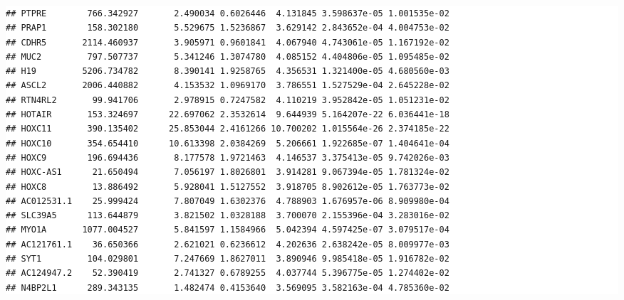     ## PTPRE        766.342927       2.490034 0.6026446  4.131845 3.598637e-05 1.001535e-02
    ## PRAP1        158.302180       5.529675 1.5236867  3.629142 2.843652e-04 4.004753e-02
    ## CDHR5       2114.460937       3.905971 0.9601841  4.067940 4.743061e-05 1.167192e-02
    ## MUC2         797.507737       5.341246 1.3074780  4.085152 4.404806e-05 1.095485e-02
    ## H19         5206.734782       8.390141 1.9258765  4.356531 1.321400e-05 4.680560e-03
    ## ASCL2       2006.440882       4.153532 1.0969170  3.786551 1.527529e-04 2.645228e-02
    ## RTN4RL2       99.941706       2.978915 0.7247582  4.110219 3.952842e-05 1.051231e-02
    ## HOTAIR       153.324697      22.697062 2.3532614  9.644939 5.164207e-22 6.036441e-18
    ## HOXC11       390.135402      25.853044 2.4161266 10.700202 1.015564e-26 2.374185e-22
    ## HOXC10       354.654410      10.613398 2.0384269  5.206661 1.922685e-07 1.404641e-04
    ## HOXC9        196.694436       8.177578 1.9721463  4.146537 3.375413e-05 9.742026e-03
    ## HOXC-AS1      21.650494       7.056197 1.8026801  3.914281 9.067394e-05 1.781324e-02
    ## HOXC8         13.886492       5.928041 1.5127552  3.918705 8.902612e-05 1.763773e-02
    ## AC012531.1    25.999424       7.807049 1.6302376  4.788903 1.676957e-06 8.909980e-04
    ## SLC39A5      113.644879       3.821502 1.0328188  3.700070 2.155396e-04 3.283016e-02
    ## MYO1A       1077.004527       5.841597 1.1584966  5.042394 4.597425e-07 3.079517e-04
    ## AC121761.1    36.650366       2.621021 0.6236612  4.202636 2.638242e-05 8.009977e-03
    ## SYT1         104.029801       7.247669 1.8627011  3.890946 9.985418e-05 1.916782e-02
    ## AC124947.2    52.390419       2.741327 0.6789255  4.037744 5.396775e-05 1.274402e-02
    ## N4BP2L1      289.343135       1.482474 0.4153640  3.569095 3.582163e-04 4.785360e-02